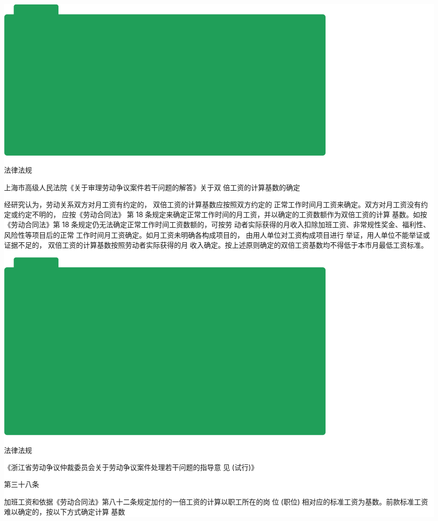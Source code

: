 ![](</@img/img_ 547.png>)

法律法规

上海市高级人民法院《关于审理劳动争议案件若干问题的解答》关于双 倍工资的计算基数的确定

经研究认为，劳动关系双方对月工资有约定的， 双倍工资的计算基数应按照双方约定的 正常工作时间月工资来确定。双方对月工资没有约定或约定不明的， 应按《劳动合同法》 第 18 条规定来确定正常工作时间的月工资，并以确定的工资数额作为双倍工资的计算 基数。如按《劳动合同法》第 18 条规定仍无法确定正常工作时间工资数额的，可按劳 动者实际获得的月收入扣除加班工资、非常规性奖金、福利性、风险性等项目后的正常 工作时间月工资确定。如月工资未明确各构成项目的， 由用人单位对工资构成项目进行 举证，用人单位不能举证或证据不足的， 双倍工资的计算基数按照劳动者实际获得的月 收入确定。按上述原则确定的双倍工资基数均不得低于本市月最低工资标准。

![](</@img/img_ 548.png>)

法律法规

《浙江省劳动争议仲裁委员会关于劳动争议案件处理若干问题的指导意 见 (试行)》

第三十八条

加班工资和依据《劳动合同法》第八十二条规定加付的一倍工资的计算以职工所在的岗 位 (职位) 相对应的标准工资为基数。前款标准工资难以确定的，按以下方式确定计算 基数
